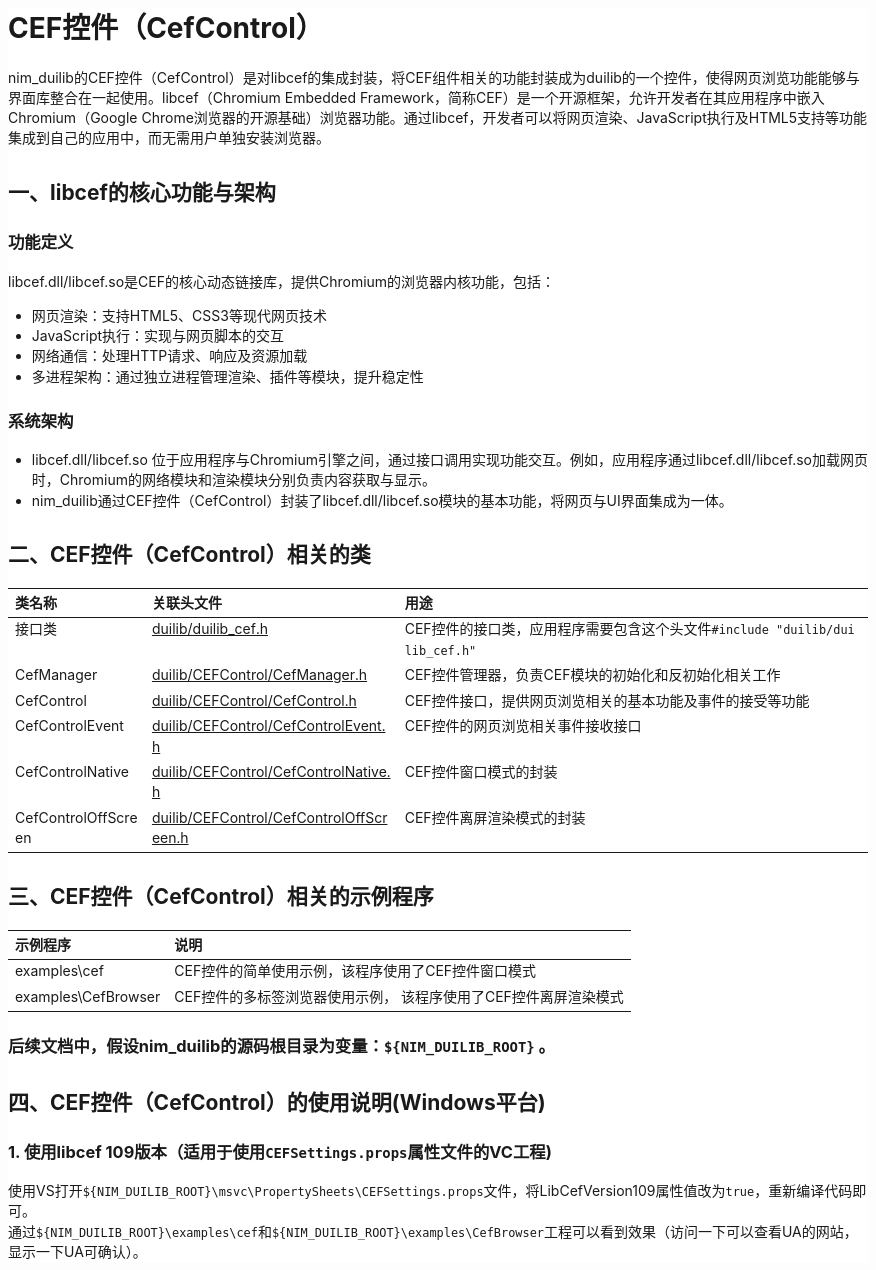 ﻿# CEF控件（CefControl）    
nim_duilib的CEF控件（CefControl）是对libcef的集成封装，将CEF组件相关的功能封装成为duilib的一个控件，使得网页浏览功能能够与界面库整合在一起使用。libcef（Chromium Embedded Framework，简称CEF）‌是一个开源框架，允许开发者在其应用程序中嵌入Chromium（Google Chrome浏览器的开源基础）浏览器功能。通过libcef，开发者可以将网页渲染、JavaScript执行及HTML5支持等功能集成到自己的应用中，而无需用户单独安装浏览器‌。  

## 一、libcef的核心功能与架构
### 功能定义
libcef.dll/libcef.so是CEF的核心动态链接库，提供Chromium的浏览器内核功能，包括：    
* 网页渲染‌：支持HTML5、CSS3等现代网页技术‌
* JavaScript执行‌：实现与网页脚本的交互‌
* 网络通信‌：处理HTTP请求、响应及资源加载‌
* 多进程架构‌：通过独立进程管理渲染、插件等模块，提升稳定性‌
### 系统架构
* libcef.dll/libcef.so 位于应用程序与Chromium引擎之间，通过接口调用实现功能交互。例如，应用程序通过libcef.dll/libcef.so加载网页时，Chromium的网络模块和渲染模块分别负责内容获取与显示‌。
* nim_duilib通过CEF控件（CefControl）封装了libcef.dll/libcef.so模块的基本功能，将网页与UI界面集成为一体。

## 二、CEF控件（CefControl）相关的类
| 类名称 | 关联头文件| 用途 |
| :--- | :--- | :--- |
| 接口类 | [duilib/duilib_cef.h](../duilib/duilib_cef.h) | CEF控件的接口类，应用程序需要包含这个头文件`#include "duilib/duilib_cef.h"` |
| CefManager | [duilib/CEFControl/CefManager.h](../duilib/CEFControl/CefManager.h) | CEF控件管理器，负责CEF模块的初始化和反初始化相关工作 |
| CefControl | [duilib/CEFControl/CefControl.h](../duilib/CEFControl/CefControl.h) | CEF控件接口，提供网页浏览相关的基本功能及事件的接受等功能 |
| CefControlEvent | [duilib/CEFControl/CefControlEvent.h](../duilib/CEFControl/CefControlEvent.h) | CEF控件的网页浏览相关事件接收接口 |
| CefControlNative | [duilib/CEFControl/CefControlNative.h](../duilib/CEFControl/CefControlNative.h) | CEF控件窗口模式的封装 |
| CefControlOffScreen | [duilib/CEFControl/CefControlOffScreen.h](../duilib/CEFControl/CefControlOffScreen.h) | CEF控件离屏渲染模式的封装 |

## 三、CEF控件（CefControl）相关的示例程序
| 示例程序 | 说明 |
| :---     | :--- |
| examples\cef           | CEF控件的简单使用示例，该程序使用了CEF控件窗口模式 |
| examples\CefBrowser    | CEF控件的多标签浏览器使用示例， 该程序使用了CEF控件离屏渲染模式|


### 后续文档中，假设nim_duilib的源码根目录为变量：`${NIM_DUILIB_ROOT}` 。   
## 四、CEF控件（CefControl）的使用说明(Windows平台)

### 1. 使用libcef 109版本（适用于使用`CEFSettings.props`属性文件的VC工程)
使用VS打开`${NIM_DUILIB_ROOT}\msvc\PropertySheets\CEFSettings.props`文件，将LibCefVersion109属性值改为`true`，重新编译代码即可。    
通过`${NIM_DUILIB_ROOT}\examples\cef`和`${NIM_DUILIB_ROOT}\examples\CefBrowser`工程可以看到效果（访问一下可以查看UA的网站，显示一下UA可确认）。

